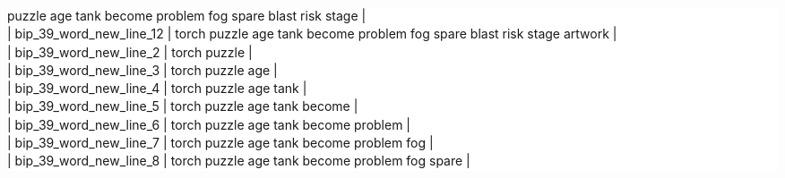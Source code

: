 puzzle
age
tank
become
problem
fog
spare
blast
risk
stage |  
| bip_39_word_new_line_12 | torch
puzzle
age
tank
become
problem
fog
spare
blast
risk
stage
artwork |  
| bip_39_word_new_line_2 | torch
puzzle |  
| bip_39_word_new_line_3 | torch
puzzle
age |  
| bip_39_word_new_line_4 | torch
puzzle
age
tank |  
| bip_39_word_new_line_5 | torch
puzzle
age
tank
become |  
| bip_39_word_new_line_6 | torch
puzzle
age
tank
become
problem |  
| bip_39_word_new_line_7 | torch
puzzle
age
tank
become
problem
fog |  
| bip_39_word_new_line_8 | torch
puzzle
age
tank
become
problem
fog
spare |  